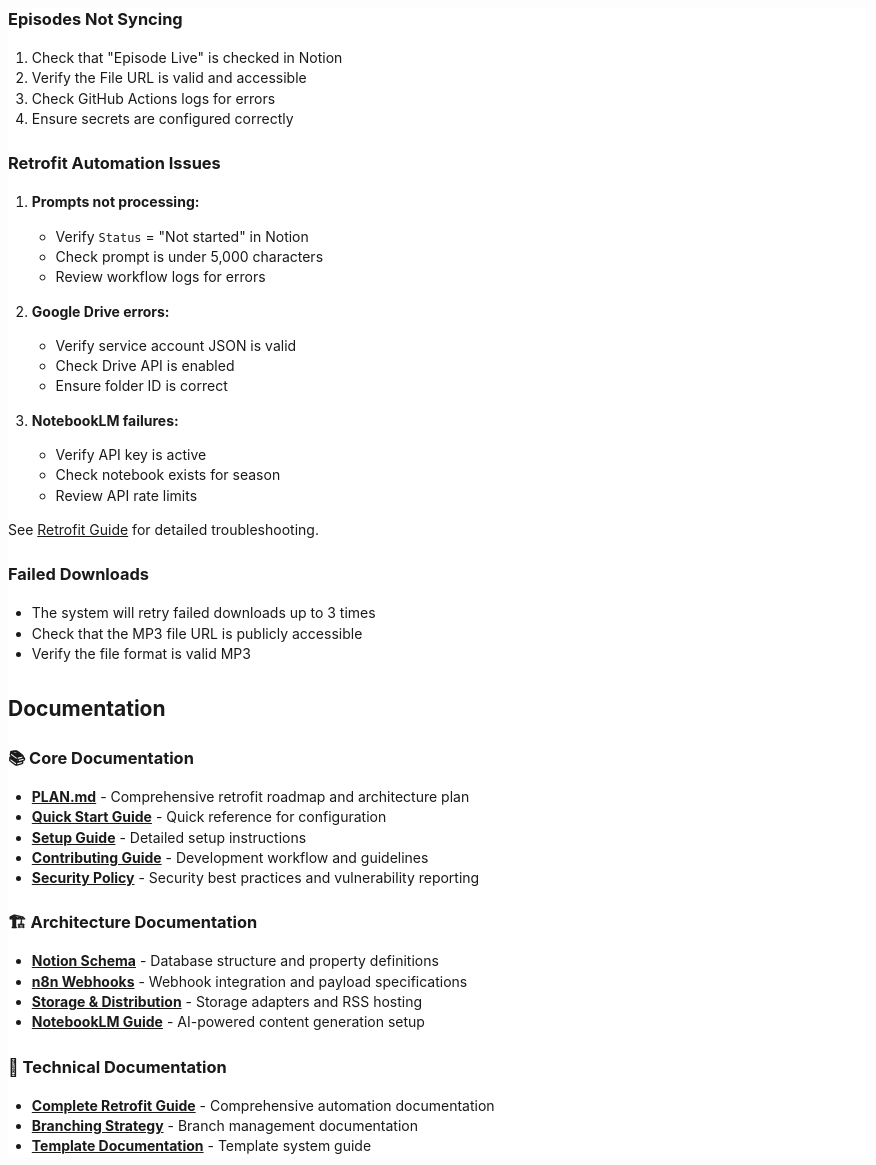 ### Episodes Not Syncing

1. Check that "Episode Live" is checked in Notion
2. Verify the File URL is valid and accessible
3. Check GitHub Actions logs for errors
4. Ensure secrets are configured correctly

### Retrofit Automation Issues

1. **Prompts not processing:**
   - Verify `Status` = "Not started" in Notion
   - Check prompt is under 5,000 characters
   - Review workflow logs for errors

2. **Google Drive errors:**
   - Verify service account JSON is valid
   - Check Drive API is enabled
   - Ensure folder ID is correct

3. **NotebookLM failures:**
   - Verify API key is active
   - Check notebook exists for season
   - Review API rate limits

See [Retrofit Guide](retrofitting/docs/RETROFIT_GUIDE.md) for detailed troubleshooting.

### Failed Downloads

- The system will retry failed downloads up to 3 times
- Check that the MP3 file URL is publicly accessible
- Verify the file format is valid MP3

## Documentation

### 📚 Core Documentation
- **[PLAN.md](PLAN.md)** - Comprehensive retrofit roadmap and architecture plan
- **[Quick Start Guide](QUICKSTART.md)** - Quick reference for configuration
- **[Setup Guide](SETUP.md)** - Detailed setup instructions
- **[Contributing Guide](CONTRIBUTING.md)** - Development workflow and guidelines
- **[Security Policy](SECURITY.md)** - Security best practices and vulnerability reporting

### 🏗️ Architecture Documentation
- **[Notion Schema](docs/notion-schema.md)** - Database structure and property definitions
- **[n8n Webhooks](docs/n8n-webhooks.md)** - Webhook integration and payload specifications
- **[Storage & Distribution](docs/storage-distribution.md)** - Storage adapters and RSS hosting
- **[NotebookLM Guide](docs/notebooklm-guide.md)** - AI-powered content generation setup

### 🔧 Technical Documentation
- **[Complete Retrofit Guide](retrofitting/docs/RETROFIT_GUIDE.md)** - Comprehensive automation documentation
- **[Branching Strategy](BRANCHING.md)** - Branch management documentation
- **[Template Documentation](retrofitting/templates/README.md)** - Template system guide
